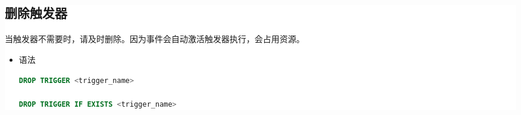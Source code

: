 ## 删除触发器
当触发器不需要时，请及时删除。因为事件会自动激活触发器执行，会占用资源。

* 语法
    ```sql
    DROP TRIGGER <trigger_name>
    
    DROP TRIGGER IF EXISTS <trigger_name>
    ```


